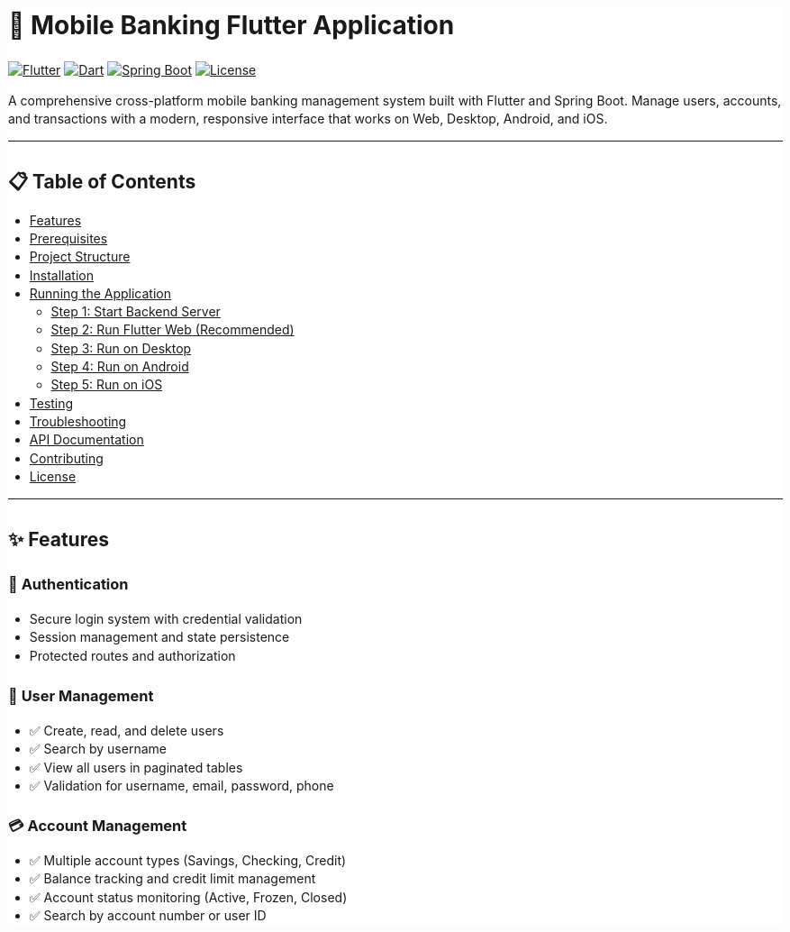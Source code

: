 # 🏦 Mobile Banking Flutter Application

[![Flutter](https://img.shields.io/badge/Flutter-3.0+-02569B?style=flat&logo=flutter)](https://flutter.dev)
[![Dart](https://img.shields.io/badge/Dart-3.0+-0175C2?style=flat&logo=dart)](https://dart.dev)
[![Spring Boot](https://img.shields.io/badge/Spring%20Boot-3.0+-6DB33F?style=flat&logo=springboot)](https://spring.io/projects/spring-boot)
[![License](https://img.shields.io/badge/License-MIT-green.svg)](LICENSE)

A comprehensive cross-platform mobile banking management system built with Flutter and Spring Boot. Manage users, accounts, and transactions with a modern, responsive interface that works on Web, Desktop, Android, and iOS.

---

## 📋 Table of Contents

- [Features](#-features)
- [Prerequisites](#-prerequisites)
- [Project Structure](#-project-structure)
- [Installation](#-installation)
- [Running the Application](#-running-the-application)
    - [Step 1: Start Backend Server](#step-1-start-backend-server)
    - [Step 2: Run Flutter Web (Recommended)](#step-2-run-flutter-web-recommended)
    - [Step 3: Run on Desktop](#step-3-run-on-desktop-optional)
    - [Step 4: Run on Android](#step-4-run-on-android-optional)
    - [Step 5: Run on iOS](#step-5-run-on-ios-optional)
- [Testing](#-testing)
- [Troubleshooting](#-troubleshooting)
- [API Documentation](#-api-documentation)
- [Contributing](#-contributing)
- [License](#-license)

---

## ✨ Features

### 🔐 **Authentication**
- Secure login system with credential validation
- Session management and state persistence
- Protected routes and authorization

### 👥 **User Management**
- ✅ Create, read, and delete users
- ✅ Search by username
- ✅ View all users in paginated tables
- ✅ Validation for username, email, password, phone

### 💳 **Account Management**
- ✅ Multiple account types (Savings, Checking, Credit)
- ✅ Balance tracking and credit limit management
- ✅ Account status monitoring (Active, Frozen, Closed)
- ✅ Search by account number or user ID
